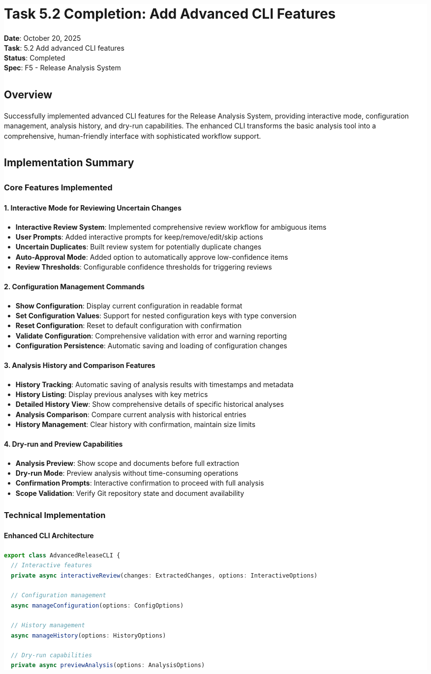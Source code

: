 # Task 5.2 Completion: Add Advanced CLI Features

**Date**: October 20, 2025  
**Task**: 5.2 Add advanced CLI features  
**Status**: Completed  
**Spec**: F5 - Release Analysis System  

## Overview

Successfully implemented advanced CLI features for the Release Analysis System, providing interactive mode, configuration management, analysis history, and dry-run capabilities. The enhanced CLI transforms the basic analysis tool into a comprehensive, human-friendly interface with sophisticated workflow support.

## Implementation Summary

### Core Features Implemented

#### 1. Interactive Mode for Reviewing Uncertain Changes
- **Interactive Review System**: Implemented comprehensive review workflow for ambiguous items
- **User Prompts**: Added interactive prompts for keep/remove/edit/skip actions
- **Uncertain Duplicates**: Built review system for potentially duplicate changes
- **Auto-Approval Mode**: Added option to automatically approve low-confidence items
- **Review Thresholds**: Configurable confidence thresholds for triggering reviews

#### 2. Configuration Management Commands
- **Show Configuration**: Display current configuration in readable format
- **Set Configuration Values**: Support for nested configuration keys with type conversion
- **Reset Configuration**: Reset to default configuration with confirmation
- **Validate Configuration**: Comprehensive validation with error and warning reporting
- **Configuration Persistence**: Automatic saving and loading of configuration changes

#### 3. Analysis History and Comparison Features
- **History Tracking**: Automatic saving of analysis results with timestamps and metadata
- **History Listing**: Display previous analyses with key metrics
- **Detailed History View**: Show comprehensive details of specific historical analyses
- **Analysis Comparison**: Compare current analysis with historical entries
- **History Management**: Clear history with confirmation, maintain size limits

#### 4. Dry-run and Preview Capabilities
- **Analysis Preview**: Show scope and documents before full extraction
- **Dry-run Mode**: Preview analysis without time-consuming operations
- **Confirmation Prompts**: Interactive confirmation to proceed with full analysis
- **Scope Validation**: Verify Git repository state and document availability

### Technical Implementation

#### Enhanced CLI Architecture
```typescript
export class AdvancedReleaseCLI {
  // Interactive features
  private async interactiveReview(changes: ExtractedChanges, options: InteractiveOptions)
  
  // Configuration management
  async manageConfiguration(options: ConfigOptions)
  
  // History management
  async manageHistory(options: HistoryOptions)
  
  // Dry-run capabilities
  private async previewAnalysis(options: AnalysisOptions)
```